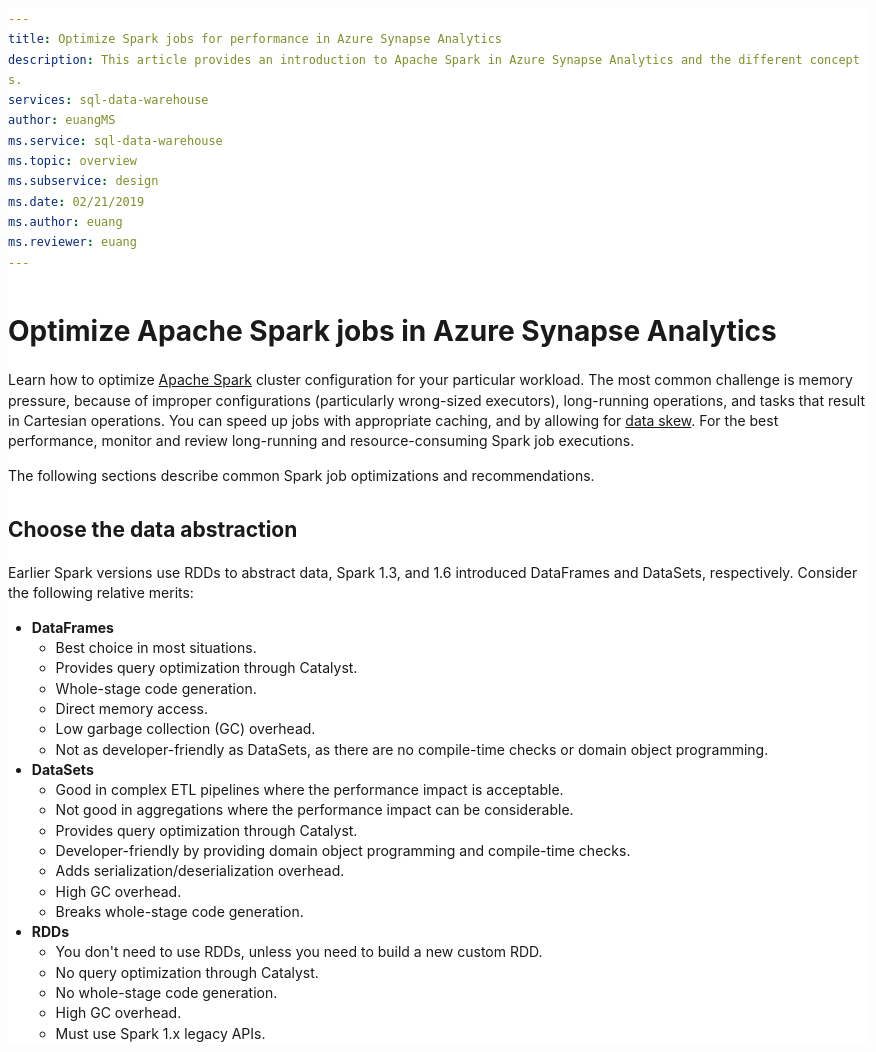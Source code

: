 ```yaml
---
title: Optimize Spark jobs for performance in Azure Synapse Analytics
description: This article provides an introduction to Apache Spark in Azure Synapse Analytics and the different concepts.
services: sql-data-warehouse
author: euangMS
ms.service: sql-data-warehouse
ms.topic: overview
ms.subservice: design
ms.date: 02/21/2019
ms.author: euang
ms.reviewer: euang
---
```


# Optimize Apache Spark jobs in Azure Synapse Analytics

Learn how to optimize [Apache Spark](https://spark.apache.org/) cluster configuration for your particular workload.  The most common challenge is memory pressure, because of improper configurations (particularly wrong-sized executors), long-running operations, and tasks that result in Cartesian operations. You can speed up jobs with appropriate caching, and by allowing for [data skew](#optimize-joins-and-shuffles). For the best performance, monitor and review long-running and resource-consuming Spark job executions.

The following sections describe common Spark job optimizations and recommendations.

## Choose the data abstraction

Earlier Spark versions use RDDs to abstract data, Spark 1.3, and 1.6 introduced DataFrames and DataSets, respectively. Consider the following relative merits:

* **DataFrames**
  * Best choice in most situations.
  * Provides query optimization through Catalyst.
  * Whole-stage code generation.
  * Direct memory access.
  * Low garbage collection (GC) overhead.
  * Not as developer-friendly as DataSets, as there are no compile-time checks or domain object programming.
* **DataSets**
  * Good in complex ETL pipelines where the performance impact is acceptable.
  * Not good in aggregations where the performance impact can be considerable.
  * Provides query optimization through Catalyst.
  * Developer-friendly by providing domain object programming and compile-time checks.
  * Adds serialization/deserialization overhead.
  * High GC overhead.
  * Breaks whole-stage code generation.
* **RDDs**
  * You don't need to use RDDs, unless you need to build a new custom RDD.
  * No query optimization through Catalyst.
  * No whole-stage code generation.
  * High GC overhead.
  * Must use Spark 1.x legacy APIs.

